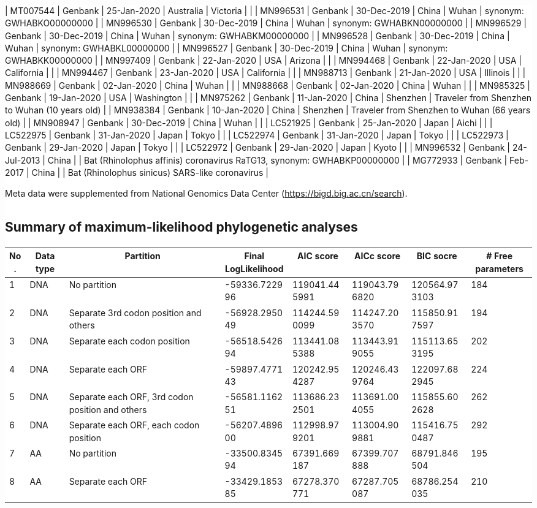 | MT007544        | Genbank         | 25-Jan-2020     | Australia   | Victoria      |                                                                        |
| MN996531        | Genbank         | 30-Dec-2019     | China       | Wuhan         | synonym: GWHABKO00000000                                               |
| MN996530        | Genbank         | 30-Dec-2019     | China       | Wuhan         | synonym: GWHABKN00000000                                               |
| MN996529        | Genbank         | 30-Dec-2019     | China       | Wuhan         | synonym: GWHABKM00000000                                               |
| MN996528        | Genbank         | 30-Dec-2019     | China       | Wuhan         | synonym: GWHABKL00000000                                               |
| MN996527        | Genbank         | 30-Dec-2019     | China       | Wuhan         | synonym: GWHABKK00000000                                               |
| MN997409        | Genbank         | 22-Jan-2020     | USA         | Arizona       |                                                                        |
| MN994468        | Genbank         | 22-Jan-2020     | USA         | California    |                                                                        |
| MN994467        | Genbank         | 23-Jan-2020     | USA         | California    |                                                                        |
| MN988713        | Genbank         | 21-Jan-2020     | USA         | Illinois      |                                                                        |
| MN988669        | Genbank         | 02-Jan-2020     | China       | Wuhan         |                                                                        |
| MN988668        | Genbank         | 02-Jan-2020     | China       | Wuhan         |                                                                        |
| MN985325        | Genbank         | 19-Jan-2020     | USA         | Washington    |                                                                        |
| MN975262        | Genbank         | 11-Jan-2020     | China       | Shenzhen      | Traveler from Shenzhen to Wuhan (10 years old)                         |
| MN938384        | Genbank         | 10-Jan-2020     | China       | Shenzhen      | Traveler from Shenzhen to Wuhan (66 years old)                         |
| MN908947        | Genbank         | 30-Dec-2019     | China       | Wuhan         |                                                                        |
| LC521925        | Genbank         | 25-Jan-2020     | Japan       | Aichi         |                                                                        |
| LC522975        | Genbank         | 31-Jan-2020     | Japan       | Tokyo         |                                                                        |
| LC522974        | Genbank         | 31-Jan-2020     | Japan       | Tokyo         |                                                                        |
| LC522973        | Genbank         | 29-Jan-2020     | Japan       | Tokyo         |                                                                        |
| LC522972        | Genbank         | 29-Jan-2020     | Japan       | Kyoto         |                                                                        |
| MN996532        | Genbank         | 24-Jul-2013     | China       |               | Bat (Rhinolophus affinis) coronavirus RaTG13, synonym: GWHABKP00000000 |
| MG772933        | Genbank         |    Feb-2017     | China       |               | Bat (Rhinolophus sinicus) SARS-like coronavirus                        |

Meta data were supplemented from National Genomics Data Center (https://bigd.big.ac.cn/search).

## Summary of maximum-likelihood phylogenetic analyses
| No. | Data type | Partition                                        | Final LogLikelihood | AIC score     | AICc score    | BIC socre     | # Free parameters |
| --- | --------- | ------------------------------------------------ | ------------------- | ------------- | ------------- | ------------- | ----------------- |
| 1   | DNA       | No partition                                     | -59336.722996       | 119041.445991 | 119043.796820 | 120564.973103 | 184               |
| 2   | DNA       | Separate 3rd codon position and others           | -56928.295049       | 114244.590099 | 114247.203570 | 115850.917597 | 194               |
| 3   | DNA       | Separate each codon position                     | -56518.542694       | 113441.085388 | 113443.919055 | 115113.653195 | 202               |
| 4   | DNA       | Separate each ORF                                | -59897.477143       | 120242.954287 | 120246.439764 | 122097.682945 | 224               |
| 5   | DNA       | Separate each ORF, 3rd codon position and others | -56581.116251       | 113686.232501 | 113691.004055 | 115855.602628 | 262               |
| 6   | DNA       | Separate each ORF, each codon position           | -56207.489600       | 112998.979201 | 113004.909881 | 115416.750487 | 292               |
| 7   | AA        | No partition                                     | -33500.834594       |  67391.669187 |  67399.707888 |  68791.846504 | 195               |
| 8   | AA        | Separate each ORF                                | -33429.185385       |  67278.370771 |  67287.705087 |  68786.254035 | 210               |
